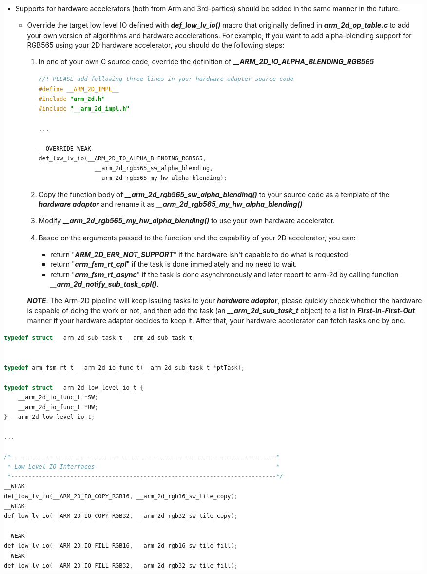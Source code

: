   - Supports for hardware accelerators (both from Arm and 3rd-parties) should be added in the same manner in the future. 
    
    - Override the target low level IO defined with ***def_low_lv_io()*** macro that originally defined in ***arm_2d_op_table.c*** to add your own version of algorithms and hardware accelerations. For example, if you want to add alpha-blending support for RGB565 using your 2D hardware accelerator, you should do the following steps:
    
      1. In one of your own C source code, override the definition of ***\_\_ARM_2D_IO_ALPHA_BLENDING_RGB565***
    
         ```c
         //! PLEASE add following three lines in your hardware adapter source code
         #define __ARM_2D_IMPL__
         #include "arm_2d.h"
         #include "__arm_2d_impl.h"
         
         ...
         
         __OVERRIDE_WEAK
         def_low_lv_io(__ARM_2D_IO_ALPHA_BLENDING_RGB565, 
                         __arm_2d_rgb565_sw_alpha_blending,
                         __arm_2d_rgb565_my_hw_alpha_blending);
         ```
    
      2. Copy the function body of ***\_\_arm\_2d\_rgb565\_sw\_alpha\_blending()*** to your source code as a template of the ***hardware adaptor*** and rename it as ***\_\_arm_2d_rgb565_my_hw_alpha_blending()***
    
      3. Modify ***\_\_arm_2d_rgb565_my_hw_alpha_blending()*** to use your own hardware accelerator. 
    
      4. Based on the arguments passed to the function and the capability of your 2D accelerator, you can:
    
         - return "***ARM_2D_ERR_NOT_SUPPORT***" if the hardware isn't capable to do what is requested.
         - return "***arm_fsm_rt_cpl***" if the task is done immediately and no need to wait.
         - return "***arm_fsm_rt_async***" if the task is done asynchronously and later report to arm-2d by calling function ***__arm_2d_notify_sub_task_cpl()***. 
    
      ***NOTE***: The Arm-2D pipeline will keep issuing tasks to your ***hardware adaptor***, please quickly check whether the hardware is capable of doing the work or not, and then add the task (an ***__arm_2d_sub_task_t*** object) to a list in ***First-In-First-Out*** manner if your hardware adaptor decides to keep it. After that, your hardware accelerator can fetch tasks one by one.  

``````c
typedef struct __arm_2d_sub_task_t __arm_2d_sub_task_t;


typedef arm_fsm_rt_t __arm_2d_io_func_t(__arm_2d_sub_task_t *ptTask);

typedef struct __arm_2d_low_level_io_t {
    __arm_2d_io_func_t *SW;
    __arm_2d_io_func_t *HW;
} __arm_2d_low_level_io_t;

...

/*----------------------------------------------------------------------------*
 * Low Level IO Interfaces                                                    *
 *----------------------------------------------------------------------------*/
__WEAK
def_low_lv_io(__ARM_2D_IO_COPY_RGB16, __arm_2d_rgb16_sw_tile_copy);
__WEAK
def_low_lv_io(__ARM_2D_IO_COPY_RGB32, __arm_2d_rgb32_sw_tile_copy);

__WEAK
def_low_lv_io(__ARM_2D_IO_FILL_RGB16, __arm_2d_rgb16_sw_tile_fill);
__WEAK
def_low_lv_io(__ARM_2D_IO_FILL_RGB32, __arm_2d_rgb32_sw_tile_fill);
``````